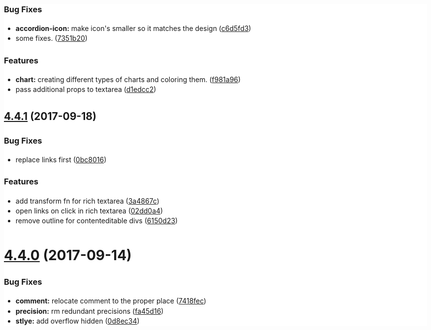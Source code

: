 
### Bug Fixes

* **accordion-icon:** make icon's smaller so it matches the design ([c6d5fd3](https://github.com/purposeindustries/intellyo-application-design-system/commit/c6d5fd3))
* some fixes. ([7351b20](https://github.com/purposeindustries/intellyo-application-design-system/commit/7351b20))


### Features

* **chart:** creating different types of charts and coloring them. ([f981a96](https://github.com/purposeindustries/intellyo-application-design-system/commit/f981a96))
* pass additional props to textarea ([d1edcc2](https://github.com/purposeindustries/intellyo-application-design-system/commit/d1edcc2))



<a name="4.4.1"></a>
## [4.4.1](https://github.com/purposeindustries/intellyo-application-design-system/compare/v4.4.0...v4.4.1) (2017-09-18)


### Bug Fixes

* replace links first ([0bc8016](https://github.com/purposeindustries/intellyo-application-design-system/commit/0bc8016))


### Features

* add transform fn for rich textarea ([3a4867c](https://github.com/purposeindustries/intellyo-application-design-system/commit/3a4867c))
* open links on click in rich textarea ([02dd0a4](https://github.com/purposeindustries/intellyo-application-design-system/commit/02dd0a4))
* remove outline for contenteditable divs ([6150d23](https://github.com/purposeindustries/intellyo-application-design-system/commit/6150d23))



<a name="4.4.0"></a>
# [4.4.0](https://github.com/purposeindustries/intellyo-application-design-system/compare/v4.3.2...v4.4.0) (2017-09-14)


### Bug Fixes

* **comment:** relocate comment to the proper place ([7418fec](https://github.com/purposeindustries/intellyo-application-design-system/commit/7418fec))
* **precision:** rm redundant precisions ([fa45d16](https://github.com/purposeindustries/intellyo-application-design-system/commit/fa45d16))
* **stlye:** add overflow hidden ([0d8ec34](https://github.com/purposeindustries/intellyo-application-design-system/commit/0d8ec34))
